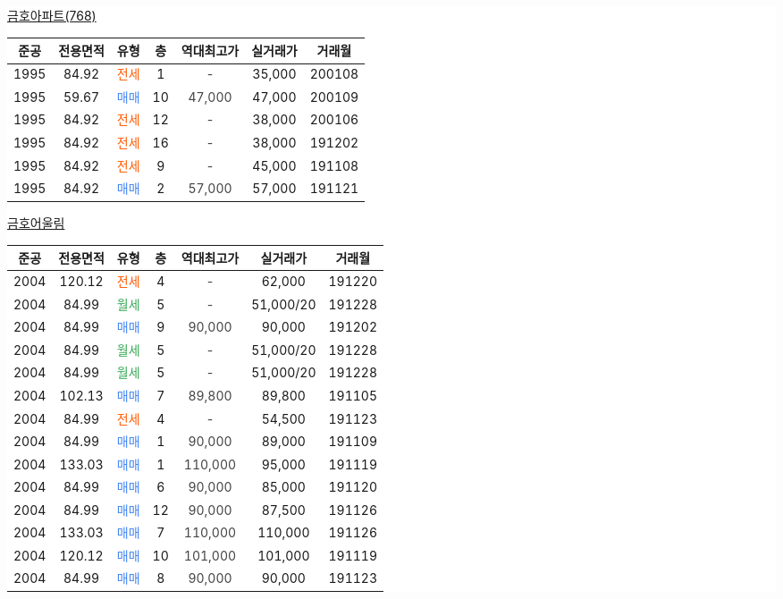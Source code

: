 [금호아파트(768)](https://search.naver.com/search.naver?query=%EC%84%9C%EC%9A%B8%ED%8A%B9%EB%B3%84%EC%8B%9C+%EC%96%91%EC%B2%9C%EA%B5%AC+%EB%AA%A9%EB%8F%99+%EA%B8%88%ED%98%B8%EC%95%84%ED%8C%8C%ED%8A%B8%28768%29)

|준공|전용면적|유형|층|역대최고가|실거래가|거래월|
|:---:|:---:|:---:|:---:|:---:|:---:|:---:|
|1995|84.92|<span style="color:#ff5a00">전세</span>|1|<span style="color:#444444">-</span>|35,000|200108|
|1995|59.67|<span style="color:#4285f3">매매</span>|10|<span style="color:#444444">47,000</span>|47,000|200109|
|1995|84.92|<span style="color:#ff5a00">전세</span>|12|<span style="color:#444444">-</span>|38,000|200106|
|1995|84.92|<span style="color:#ff5a00">전세</span>|16|<span style="color:#444444">-</span>|38,000|191202|
|1995|84.92|<span style="color:#ff5a00">전세</span>|9|<span style="color:#444444">-</span>|45,000|191108|
|1995|84.92|<span style="color:#4285f3">매매</span>|2|<span style="color:#444444">57,000</span>|57,000|191121|

[금호어울림](https://search.naver.com/search.naver?query=%EC%84%9C%EC%9A%B8%ED%8A%B9%EB%B3%84%EC%8B%9C+%EC%96%91%EC%B2%9C%EA%B5%AC+%EB%AA%A9%EB%8F%99+%EA%B8%88%ED%98%B8%EC%96%B4%EC%9A%B8%EB%A6%BC)

|준공|전용면적|유형|층|역대최고가|실거래가|거래월|
|:---:|:---:|:---:|:---:|:---:|:---:|:---:|
|2004|120.12|<span style="color:#ff5a00">전세</span>|4|<span style="color:#444444">-</span>|62,000|191220|
|2004|84.99|<span style="color:#34a853">월세</span>|5|<span style="color:#444444">-</span>|51,000/20|191228|
|2004|84.99|<span style="color:#4285f3">매매</span>|9|<span style="color:#444444">90,000</span>|90,000|191202|
|2004|84.99|<span style="color:#34a853">월세</span>|5|<span style="color:#444444">-</span>|51,000/20|191228|
|2004|84.99|<span style="color:#34a853">월세</span>|5|<span style="color:#444444">-</span>|51,000/20|191228|
|2004|102.13|<span style="color:#4285f3">매매</span>|7|<span style="color:#444444">89,800</span>|89,800|191105|
|2004|84.99|<span style="color:#ff5a00">전세</span>|4|<span style="color:#444444">-</span>|54,500|191123|
|2004|84.99|<span style="color:#4285f3">매매</span>|1|<span style="color:#444444">90,000</span>|89,000|191109|
|2004|133.03|<span style="color:#4285f3">매매</span>|1|<span style="color:#444444">110,000</span>|95,000|191119|
|2004|84.99|<span style="color:#4285f3">매매</span>|6|<span style="color:#444444">90,000</span>|85,000|191120|
|2004|84.99|<span style="color:#4285f3">매매</span>|12|<span style="color:#444444">90,000</span>|87,500|191126|
|2004|133.03|<span style="color:#4285f3">매매</span>|7|<span style="color:#444444">110,000</span>|110,000|191126|
|2004|120.12|<span style="color:#4285f3">매매</span>|10|<span style="color:#444444">101,000</span>|101,000|191119|
|2004|84.99|<span style="color:#4285f3">매매</span>|8|<span style="color:#444444">90,000</span>|90,000|191123|


<script async src="//pagead2.googlesyndication.com/pagead/js/adsbygoogle.js"></script>

<ins class="adsbygoogle"
     style="display:block"
     data-ad-client="ca-pub-1142216861245946"
     data-ad-slot="4805727019"
     data-ad-format="auto"
     data-full-width-responsive="true"></ins>
<script>
(adsbygoogle = window.adsbygoogle || []).push({});
</script>
